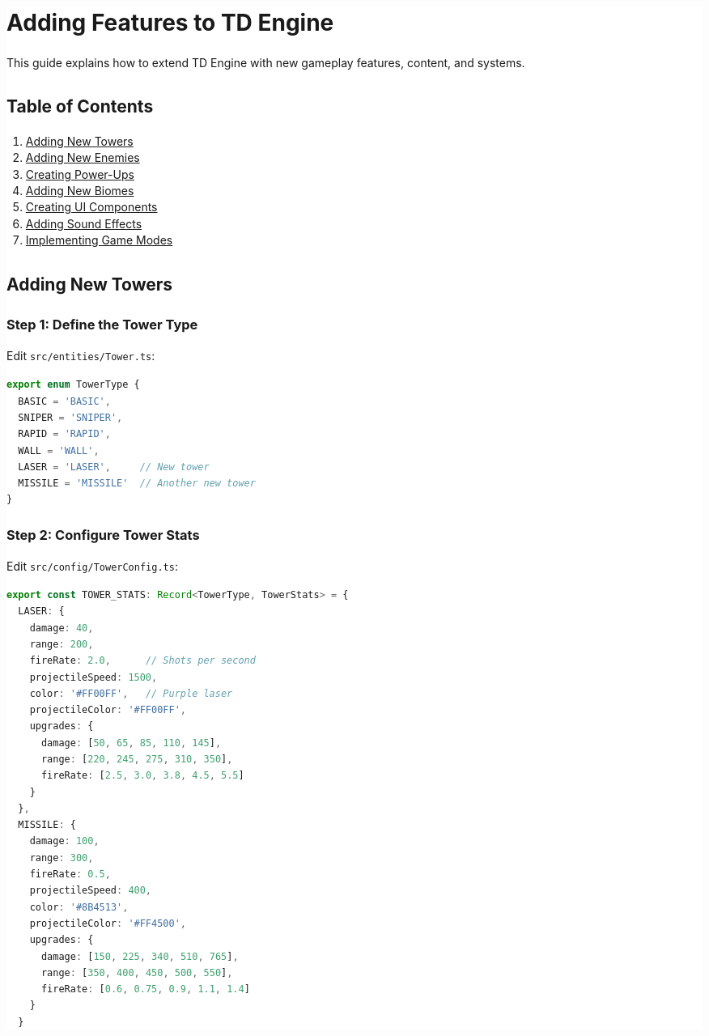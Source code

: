 # Adding Features to TD Engine

This guide explains how to extend TD Engine with new gameplay features, content, and systems.

## Table of Contents

1. [Adding New Towers](#adding-new-towers)
2. [Adding New Enemies](#adding-new-enemies)
3. [Creating Power-Ups](#creating-power-ups)
4. [Adding New Biomes](#adding-new-biomes)
5. [Creating UI Components](#creating-ui-components)
6. [Adding Sound Effects](#adding-sound-effects)
7. [Implementing Game Modes](#implementing-game-modes)

## Adding New Towers

### Step 1: Define the Tower Type

Edit `src/entities/Tower.ts`:

```typescript
export enum TowerType {
  BASIC = 'BASIC',
  SNIPER = 'SNIPER',
  RAPID = 'RAPID',
  WALL = 'WALL',
  LASER = 'LASER',     // New tower
  MISSILE = 'MISSILE'  // Another new tower
}
```

### Step 2: Configure Tower Stats

Edit `src/config/TowerConfig.ts`:

```typescript
export const TOWER_STATS: Record<TowerType, TowerStats> = {
  LASER: {
    damage: 40,
    range: 200,
    fireRate: 2.0,      // Shots per second
    projectileSpeed: 1500,
    color: '#FF00FF',   // Purple laser
    projectileColor: '#FF00FF',
    upgrades: {
      damage: [50, 65, 85, 110, 145],
      range: [220, 245, 275, 310, 350],
      fireRate: [2.5, 3.0, 3.8, 4.5, 5.5]
    }
  },
  MISSILE: {
    damage: 100,
    range: 300,
    fireRate: 0.5,
    projectileSpeed: 400,
    color: '#8B4513',
    projectileColor: '#FF4500',
    upgrades: {
      damage: [150, 225, 340, 510, 765],
      range: [350, 400, 450, 500, 550],
      fireRate: [0.6, 0.75, 0.9, 1.1, 1.4]
    }
  }
```